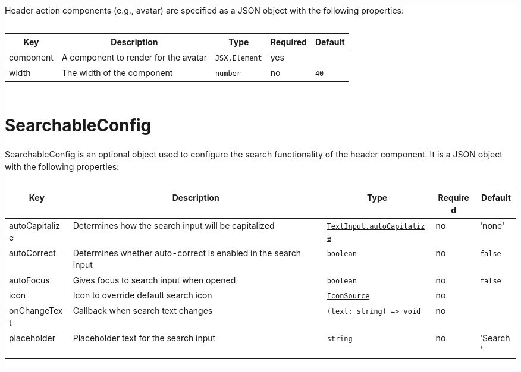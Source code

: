 Header action components (e.g., avatar) are specified as a JSON object with the following properties:

<div style="overflow: auto">

| Key       | Description                          | Type          | Required | Default |
| --------- | ------------------------------------ | ------------- | -------- | ------- |
| component | A component to render for the avatar | `JSX.Element` | yes      |         |
| width     | The width of the component           | `number`      | no       | `40`    |

</div>

# SearchableConfig

SearchableConfig is an optional object used to configure the search functionality of the header component. It is a JSON object with the following properties:

<div style="overflow: auto">

| Key            | Description                                                    | Type                                                                 | Required | Default  |
| -------------- | -------------------------------------------------------------- | -------------------------------------------------------------------- | -------- | -------- |
| autoCapitalize | Determines how the search input will be capitalized            | [`TextInput.autoCapitalize`](https://reactnative.dev/docs/textinput) | no       | 'none'   |
| autoCorrect    | Determines whether auto-correct is enabled in the search input | `boolean`                                                            | no       | `false`  |
| autoFocus      | Gives focus to search input when opened                        | `boolean`                                                            | no       | `false`  |
| icon           | Icon to override default search icon                           | [`IconSource`](./Icons.md)                                           | no       |          |
| onChangeText   | Callback when search text changes                              | `(text: string) => void`                                             | no       |          |
| placeholder    | Placeholder text for the search input                          | `string`                                                             | no       | 'Search' |

</div>
